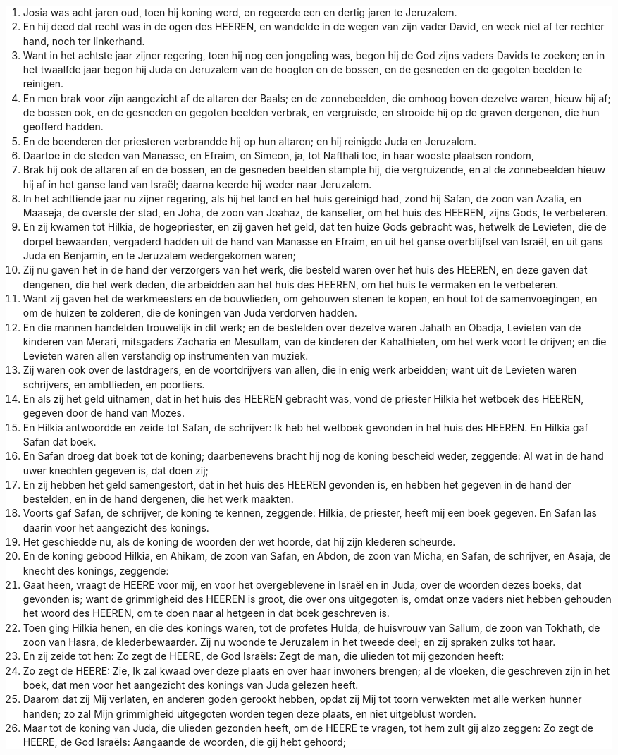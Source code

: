1. Josia was acht jaren oud, toen hij koning werd, en regeerde een en dertig jaren te Jeruzalem. 
2. En hij deed dat recht was in de ogen des HEEREN, en wandelde in de wegen van zijn vader David, en week niet af ter rechter hand, noch ter linkerhand. 
3. Want in het achtste jaar zijner regering, toen hij nog een jongeling was, begon hij de God zijns vaders Davids te zoeken; en in het twaalfde jaar begon hij Juda en Jeruzalem van de hoogten en de bossen, en de gesneden en de gegoten beelden te reinigen. 
4. En men brak voor zijn aangezicht af de altaren der Baals; en de zonnebeelden, die omhoog boven dezelve waren, hieuw hij af; de bossen ook, en de gesneden en gegoten beelden verbrak, en vergruisde, en strooide hij op de graven dergenen, die hun geofferd hadden. 
5. En de beenderen der priesteren verbrandde hij op hun altaren; en hij reinigde Juda en Jeruzalem. 
6. Daartoe in de steden van Manasse, en Efraim, en Simeon, ja, tot Nafthali toe, in haar woeste plaatsen rondom, 
7. Brak hij ook de altaren af en de bossen, en de gesneden beelden stampte hij, die vergruizende, en al de zonnebeelden hieuw hij af in het ganse land van Israël; daarna keerde hij weder naar Jeruzalem. 
8. In het achttiende jaar nu zijner regering, als hij het land en het huis gereinigd had, zond hij Safan, de zoon van Azalia, en Maaseja, de overste der stad, en Joha, de zoon van Joahaz, de kanselier, om het huis des HEEREN, zijns Gods, te verbeteren. 
9. En zij kwamen tot Hilkia, de hogepriester, en zij gaven het geld, dat ten huize Gods gebracht was, hetwelk de Levieten, die de dorpel bewaarden, vergaderd hadden uit de hand van Manasse en Efraim, en uit het ganse overblijfsel van Israël, en uit gans Juda en Benjamin, en te Jeruzalem wedergekomen waren; 
10. Zij nu gaven het in de hand der verzorgers van het werk, die besteld waren over het huis des HEEREN, en deze gaven dat dengenen, die het werk deden, die arbeidden aan het huis des HEEREN, om het huis te vermaken en te verbeteren. 
11. Want zij gaven het de werkmeesters en de bouwlieden, om gehouwen stenen te kopen, en hout tot de samenvoegingen, en om de huizen te zolderen, die de koningen van Juda verdorven hadden.
12. En die mannen handelden trouwelijk in dit werk; en de bestelden over dezelve waren Jahath en Obadja, Levieten van de kinderen van Merari, mitsgaders Zacharia en Mesullam, van de kinderen der Kahathieten, om het werk voort te drijven; en die Levieten waren allen verstandig op instrumenten van muziek. 
13. Zij waren ook over de lastdragers, en de voortdrijvers van allen, die in enig werk arbeidden; want uit de Levieten waren schrijvers, en ambtlieden, en poortiers. 
14. En als zij het geld uitnamen, dat in het huis des HEEREN gebracht was, vond de priester Hilkia het wetboek des HEEREN, gegeven door de hand van Mozes. 
15. En Hilkia antwoordde en zeide tot Safan, de schrijver: Ik heb het wetboek gevonden in het huis des HEEREN. En Hilkia gaf Safan dat boek. 
16. En Safan droeg dat boek tot de koning; daarbenevens bracht hij nog de koning bescheid weder, zeggende: Al wat in de hand uwer knechten gegeven is, dat doen zij; 
17. En zij hebben het geld samengestort, dat in het huis des HEEREN gevonden is, en hebben het gegeven in de hand der bestelden, en in de hand dergenen, die het werk maakten. 
18. Voorts gaf Safan, de schrijver, de koning te kennen, zeggende: Hilkia, de priester, heeft mij een boek gegeven. En Safan las daarin voor het aangezicht des konings. 
19. Het geschiedde nu, als de koning de woorden der wet hoorde, dat hij zijn klederen scheurde. 
20. En de koning gebood Hilkia, en Ahikam, de zoon van Safan, en Abdon, de zoon van Micha, en Safan, de schrijver, en Asaja, de knecht des konings, zeggende: 
21. Gaat heen, vraagt de HEERE voor mij, en voor het overgeblevene in Israël en in Juda, over de woorden dezes boeks, dat gevonden is; want de grimmigheid des HEEREN is groot, die over ons uitgegoten is, omdat onze vaders niet hebben gehouden het woord des HEEREN, om te doen naar al hetgeen in dat boek geschreven is. 
22. Toen ging Hilkia henen, en die des konings waren, tot de profetes Hulda, de huisvrouw van Sallum, de zoon van Tokhath, de zoon van Hasra, de klederbewaarder. Zij nu woonde te Jeruzalem in het tweede deel; en zij spraken zulks tot haar. 
23. En zij zeide tot hen: Zo zegt de HEERE, de God Israëls: Zegt de man, die ulieden tot mij gezonden heeft: 
24. Zo zegt de HEERE: Zie, Ik zal kwaad over deze plaats en over haar inwoners brengen; al de vloeken, die geschreven zijn in het boek, dat men voor het aangezicht des konings van Juda gelezen heeft. 
25. Daarom dat zij Mij verlaten, en anderen goden gerookt hebben, opdat zij Mij tot toorn verwekten met alle werken hunner handen; zo zal Mijn grimmigheid uitgegoten worden tegen deze plaats, en niet uitgeblust worden. 
26. Maar tot de koning van Juda, die ulieden gezonden heeft, om de HEERE te vragen, tot hem zult gij alzo zeggen: Zo zegt de HEERE, de God Israëls: Aangaande de woorden, die gij hebt gehoord; 